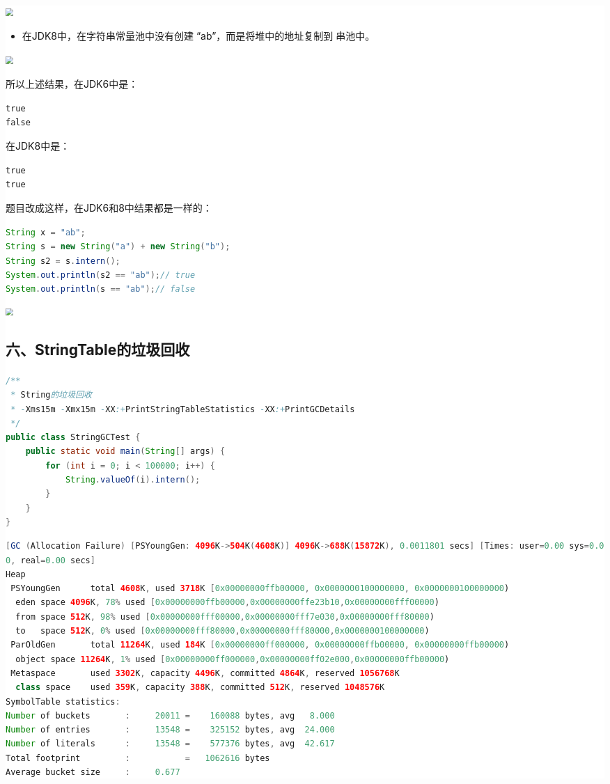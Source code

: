 <img src="https://img-blog.csdnimg.cn/20201013232312678.png" style="zoom: 67%;" />

- 在JDK8中，在字符串常量池中没有创建 “ab”，而是将堆中的地址复制到 串池中。

<img src="https://img-blog.csdnimg.cn/20201013232533265.png" style="zoom: 67%;" />

所以上述结果，在JDK6中是：

```
true
false
```

在JDK8中是：

```
true
true
```

题目改成这样，在JDK6和8中结果都是一样的：

```java
String x = "ab";
String s = new String("a") + new String("b");
String s2 = s.intern();
System.out.println(s2 == "ab");// true		
System.out.println(s == "ab");// false
```

<img src="https://img-blog.csdnimg.cn/20201013232834642.png" style="zoom:67%;" />

## 六、StringTable的垃圾回收

```java
/**
 * String的垃圾回收
 * -Xms15m -Xmx15m -XX:+PrintStringTableStatistics -XX:+PrintGCDetails
 */
public class StringGCTest {
    public static void main(String[] args) {
        for (int i = 0; i < 100000; i++) {
            String.valueOf(i).intern();
        }
    }
}
```

```java
[GC (Allocation Failure) [PSYoungGen: 4096K->504K(4608K)] 4096K->688K(15872K), 0.0011801 secs] [Times: user=0.00 sys=0.00, real=0.00 secs] 
Heap
 PSYoungGen      total 4608K, used 3718K [0x00000000ffb00000, 0x0000000100000000, 0x0000000100000000)
  eden space 4096K, 78% used [0x00000000ffb00000,0x00000000ffe23b10,0x00000000fff00000)
  from space 512K, 98% used [0x00000000fff00000,0x00000000fff7e030,0x00000000fff80000)
  to   space 512K, 0% used [0x00000000fff80000,0x00000000fff80000,0x0000000100000000)
 ParOldGen       total 11264K, used 184K [0x00000000ff000000, 0x00000000ffb00000, 0x00000000ffb00000)
  object space 11264K, 1% used [0x00000000ff000000,0x00000000ff02e000,0x00000000ffb00000)
 Metaspace       used 3302K, capacity 4496K, committed 4864K, reserved 1056768K
  class space    used 359K, capacity 388K, committed 512K, reserved 1048576K
SymbolTable statistics:
Number of buckets       :     20011 =    160088 bytes, avg   8.000
Number of entries       :     13548 =    325152 bytes, avg  24.000
Number of literals      :     13548 =    577376 bytes, avg  42.617
Total footprint         :           =   1062616 bytes
Average bucket size     :     0.677
```